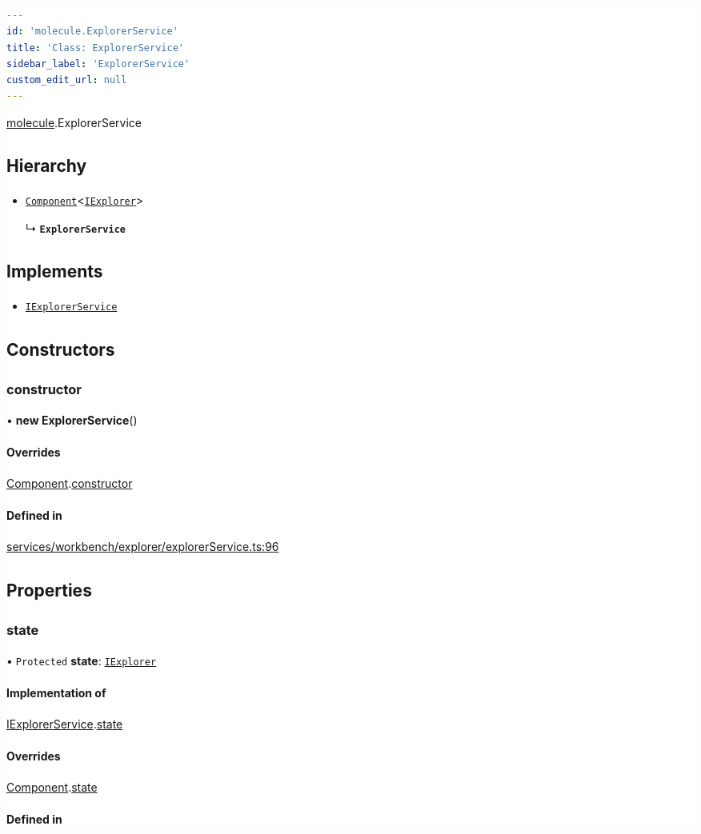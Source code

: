 ```yaml
---
id: 'molecule.ExplorerService'
title: 'Class: ExplorerService'
sidebar_label: 'ExplorerService'
custom_edit_url: null
---
```


[molecule](../namespaces/molecule).ExplorerService

## Hierarchy

-   [`Component`](molecule.react.Component)<[`IExplorer`](../interfaces/molecule.model.IExplorer)\>

    ↳ **`ExplorerService`**

## Implements

-   [`IExplorerService`](../interfaces/molecule.IExplorerService)

## Constructors

### constructor

• **new ExplorerService**()

#### Overrides

[Component](molecule.react.Component).[constructor](molecule.react.Component#constructor)

#### Defined in

[services/workbench/explorer/explorerService.ts:96](https://github.com/DTStack/molecule/blob/ff1a27ef/src/services/workbench/explorer/explorerService.ts#L96)

## Properties

### state

• `Protected` **state**: [`IExplorer`](../interfaces/molecule.model.IExplorer)

#### Implementation of

[IExplorerService](../interfaces/molecule.IExplorerService).[state](../interfaces/molecule.IExplorerService#state)

#### Overrides

[Component](molecule.react.Component).[state](molecule.react.Component#state)

#### Defined in
